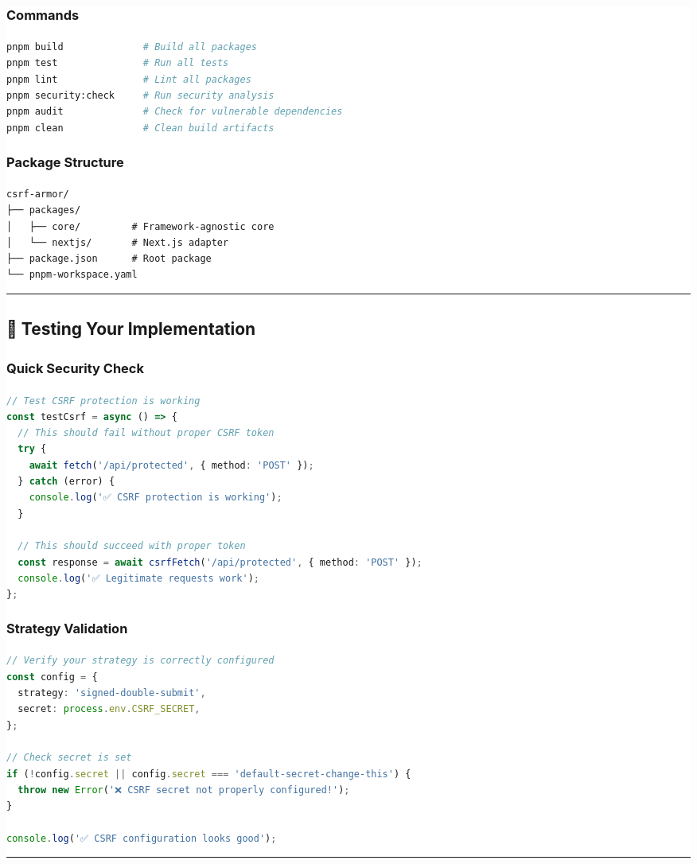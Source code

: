### Commands
```bash
pnpm build              # Build all packages
pnpm test               # Run all tests
pnpm lint               # Lint all packages
pnpm security:check     # Run security analysis
pnpm audit              # Check for vulnerable dependencies
pnpm clean              # Clean build artifacts
```

### Package Structure
```
csrf-armor/
├── packages/
│   ├── core/         # Framework-agnostic core
│   └── nextjs/       # Next.js adapter
├── package.json      # Root package
└── pnpm-workspace.yaml
```

---

## 🧪 Testing Your Implementation

### Quick Security Check

```typescript
// Test CSRF protection is working
const testCsrf = async () => {
  // This should fail without proper CSRF token
  try {
    await fetch('/api/protected', { method: 'POST' });
  } catch (error) {
    console.log('✅ CSRF protection is working');
  }

  // This should succeed with proper token
  const response = await csrfFetch('/api/protected', { method: 'POST' });
  console.log('✅ Legitimate requests work');
};
```

### Strategy Validation

```typescript
// Verify your strategy is correctly configured
const config = {
  strategy: 'signed-double-submit',
  secret: process.env.CSRF_SECRET,
};

// Check secret is set
if (!config.secret || config.secret === 'default-secret-change-this') {
  throw new Error('❌ CSRF secret not properly configured!');
}

console.log('✅ CSRF configuration looks good');
```

---